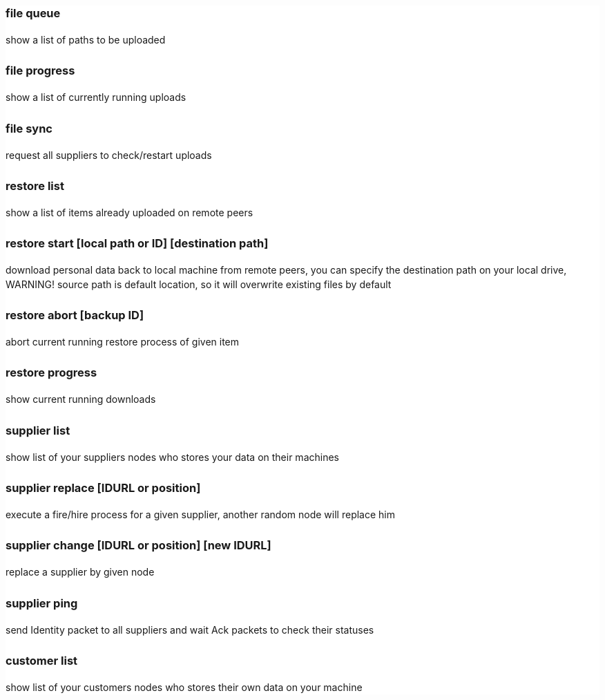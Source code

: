
### file queue        
show a list of paths to be uploaded


### file progress
show a list of currently running uploads


### file sync       
request all suppliers to check/restart uploads


### restore list
show a list of items already uploaded on remote peers


### restore start [local path or ID] [destination path]
download personal data back to local machine
from remote peers, you can specify 
the destination path on your local drive,
WARNING! source path is default location,
so it will overwrite existing files by default


### restore abort [backup ID]
abort current running restore process of given item


### restore progress 
show current running downloads 


### supplier list       
show list of your suppliers
nodes who stores your data on their machines


### supplier replace [IDURL or position]
execute a fire/hire process for a given supplier,
another random node will replace him


### supplier change [IDURL or position] [new IDURL]
replace a supplier by given node


### supplier ping       
send Identity packet to all suppliers
and wait Ack packets to check their statuses


### customer list       
show list of your customers
nodes who stores their own data on your machine
